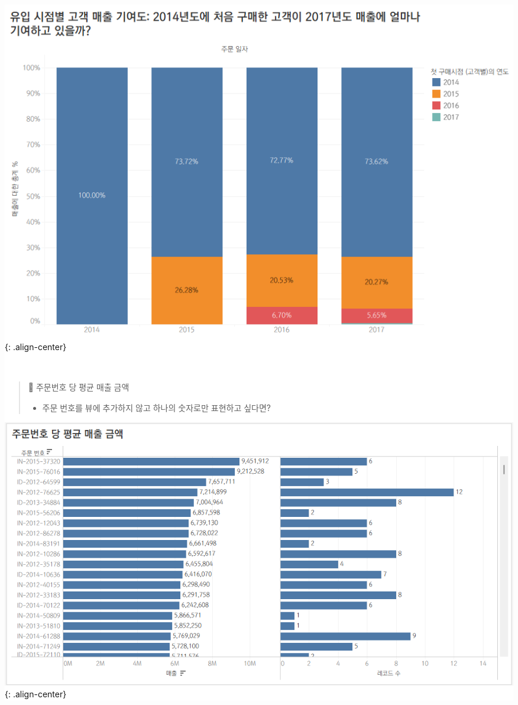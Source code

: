 ![image](/assets/images/posts_img/tableau_bootcamp/day6/20230213_tableau_bootcamp_17_6_1.png){: .align-center}

<br>

> 🤔 주문번호 당 평균 매출 금액
> - 주문 번호를 뷰에 추가하지 않고 하나의 숫자로만 표현하고 싶다면?

![image](/assets/images/posts_img/tableau_bootcamp/day6/20230213_tableau_bootcamp_17_6_2.png){: .align-center}
